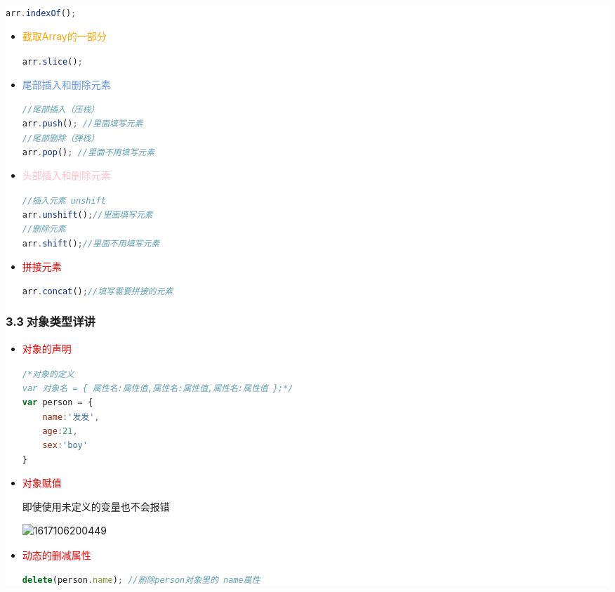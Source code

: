   ```js
  arr.indexOf();
  ```

- <font color='orange'>截取Array的一部分</font>

  ```js
  arr.slice();
  ```

- <font color='cornflowerblue'>尾部插入和删除元素</font>

  ```js
  //尾部插入（压栈）
  arr.push(); //里面填写元素
  //尾部删除（弹栈）
  arr.pop(); //里面不用填写元素
  ```

- <font color='pink'>头部插入和删除元素</font>

  ```js
  //插入元素 unshift
  arr.unshift();//里面填写元素
  //删除元素
  arr.shift();//里面不用填写元素
  ```

- <font color='red'>拼接元素</font>

  ```js
  arr.concat();//填写需要拼接的元素
  ```

  

### 3.3 对象类型详讲

- <font color='red'>对象的声明</font>

  ```js
  /*对象的定义
  var 对象名 = { 属性名:属性值,属性名:属性值,属性名:属性值 };*/
  var person = {
      name:'发发',
      age:21,
      sex:'boy'
  }
  ```

- <font color='red'>对象赋值</font>

  即使使用未定义的变量也不会报错

   ![1617106200449](https://fafa-blog-img.oss-cn-beijing.aliyuncs.com/images/img/20211019211139.png)

- <font color='red'>动态的删减属性</font>

  ```js
  delete(person.name); //删除person对象里的 name属性
  ```
